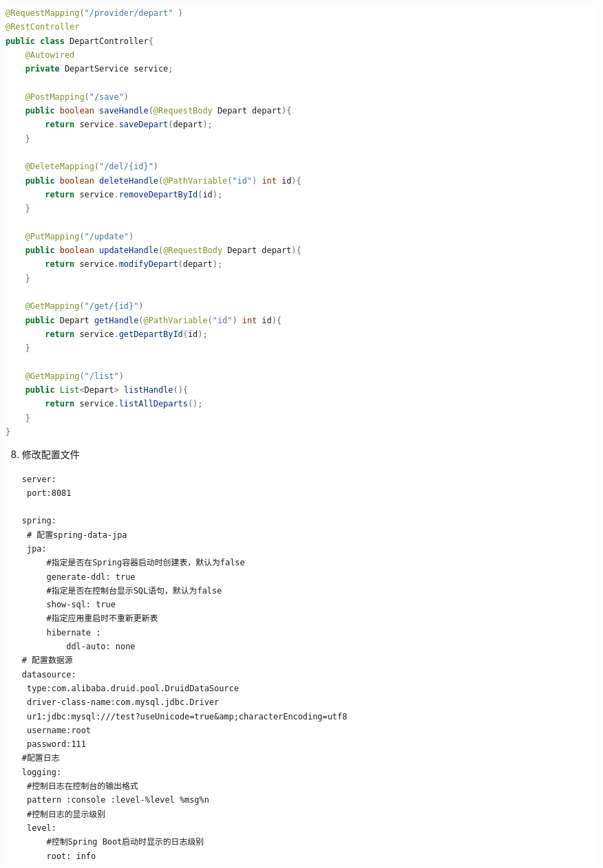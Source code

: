    ```java
   @RequestMapping("/provider/depart" )
   @RestController
   public class DepartController{
       @Autowired
       private DepartService service;
       
       @PostMapping("/save")
       public boolean saveHandle(@RequestBody Depart depart){
           return service.saveDepart(depart);
       }
   
       @DeleteMapping("/del/{id}")
       public boolean deleteHandle(@PathVariable("id") int id){
           return service.removeDepartById(id);
       }
       
       @PutMapping("/update")
       public boolean updateHandle(@RequestBody Depart depart){
           return service.modifyDepart(depart);
       }
       
       @GetMapping("/get/{id}")
       public Depart getHandle(@PathVariable("id") int id){
           return service.getDepartById(id);
       }
       
       @GetMapping("/list")
       public List<Depart> listHandle(){
           return service.listAllDeparts();
       }
   }
   ```

8. 修改配置文件

   ```properties
   server:
   	port:8081
   
   spring:
   	# 配置spring-data-jpa
   	jpa:
   		#指定是否在Spring容器启动时创建表，默认为false
   		generate-ddl: true
   		#指定是否在控制台显示SQL语句，默认为false 
   		show-sql: true
   		#指定应用重启时不重新更新表
   		hibernate :
   			ddl-auto: none
   # 配置数据源
   datasource:
   	type:com.alibaba.druid.pool.DruidDataSource
   	driver-class-name:com.mysql.jdbc.Driver
   	ur1:jdbc:mysql:///test?useUnicode=true&amp;characterEncoding=utf8
   	username:root
   	password:111
   #配置日志
   logging:
   	#控制日志在控制台的输出格式
   	pattern :console :level-%level %msg%n
   	#控制日志的显示级别
   	level:
   		#控制Spring Boot启动时显示的日志级别
   		root: info
   ```